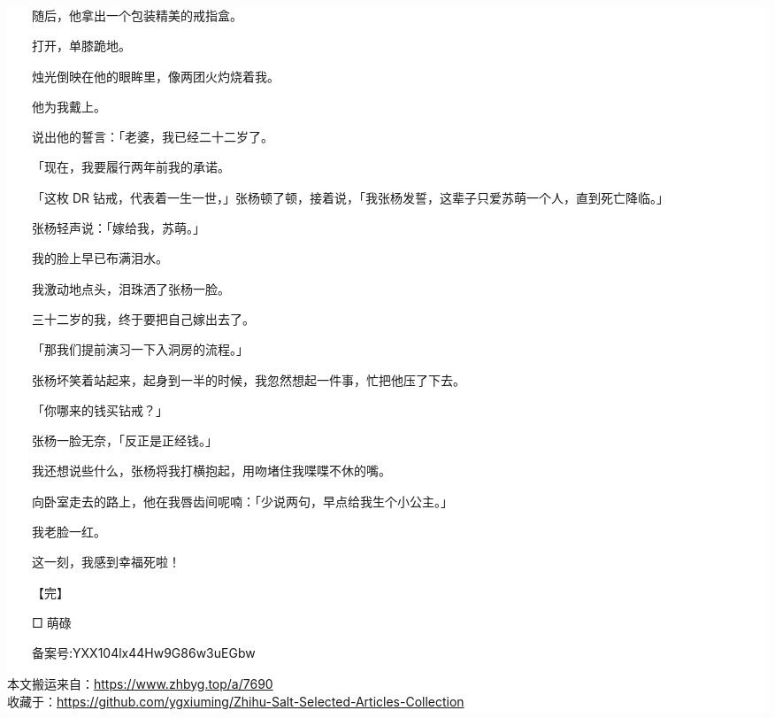 &emsp;&emsp;随后，他拿出一个包装精美的戒指盒。  
  
&emsp;&emsp;打开，单膝跪地。  
  
&emsp;&emsp;烛光倒映在他的眼眸里，像两团火灼烧着我。  
  
&emsp;&emsp;他为我戴上。  
  
&emsp;&emsp;说出他的誓言：「老婆，我已经二十二岁了。  
  
&emsp;&emsp;「现在，我要履行两年前我的承诺。  
  
&emsp;&emsp;「这枚 DR 钻戒，代表着一生一世，」张杨顿了顿，接着说，「我张杨发誓，这辈子只爱苏萌一个人，直到死亡降临。」  
  
&emsp;&emsp;张杨轻声说：「嫁给我，苏萌。」  
  
&emsp;&emsp;我的脸上早已布满泪水。  
  
&emsp;&emsp;我激动地点头，泪珠洒了张杨一脸。  
  
&emsp;&emsp;三十二岁的我，终于要把自己嫁出去了。  
  
&emsp;&emsp;「那我们提前演习一下入洞房的流程。」  
  
&emsp;&emsp;张杨坏笑着站起来，起身到一半的时候，我忽然想起一件事，忙把他压了下去。  
  
&emsp;&emsp;「你哪来的钱买钻戒？」  
  
&emsp;&emsp;张杨一脸无奈，「反正是正经钱。」  
  
&emsp;&emsp;我还想说些什么，张杨将我打横抱起，用吻堵住我喋喋不休的嘴。  
  
&emsp;&emsp;向卧室走去的路上，他在我唇齿间呢喃：「少说两句，早点给我生个小公主。」  
  
&emsp;&emsp;我老脸一红。  
  
&emsp;&emsp;这一刻，我感到幸福死啦！  
  
&emsp;&emsp;【完】  
  
&emsp;&emsp;□ 萌碌  
  
&emsp;&emsp;备案号:YXX104lx44Hw9G86w3uEGbw  
  
本文搬运来自：https://www.zhbyg.top/a/7690  
 收藏于：https://github.com/ygxiuming/Zhihu-Salt-Selected-Articles-Collection